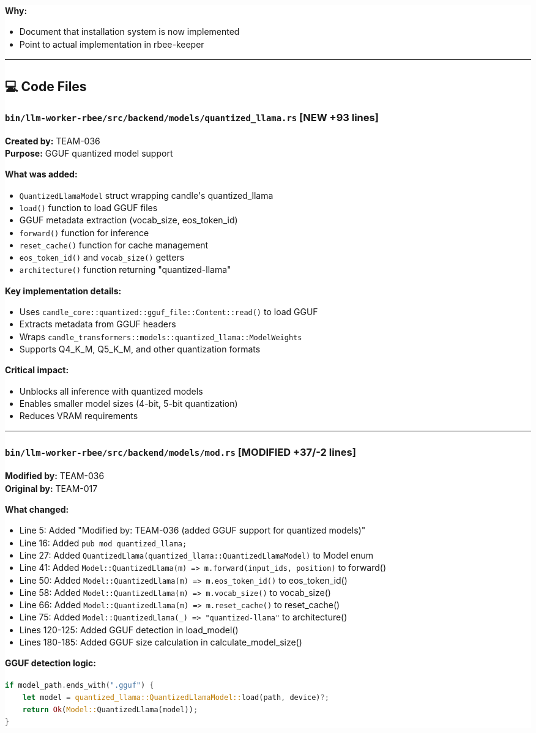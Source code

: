 **Why:**
- Document that installation system is now implemented
- Point to actual implementation in rbee-keeper

---

## 💻 Code Files

### `bin/llm-worker-rbee/src/backend/models/quantized_llama.rs` [NEW +93 lines]
**Created by:** TEAM-036  
**Purpose:** GGUF quantized model support

**What was added:**
- `QuantizedLlamaModel` struct wrapping candle's quantized_llama
- `load()` function to load GGUF files
- GGUF metadata extraction (vocab_size, eos_token_id)
- `forward()` function for inference
- `reset_cache()` function for cache management
- `eos_token_id()` and `vocab_size()` getters
- `architecture()` function returning "quantized-llama"

**Key implementation details:**
- Uses `candle_core::quantized::gguf_file::Content::read()` to load GGUF
- Extracts metadata from GGUF headers
- Wraps `candle_transformers::models::quantized_llama::ModelWeights`
- Supports Q4_K_M, Q5_K_M, and other quantization formats

**Critical impact:**
- Unblocks all inference with quantized models
- Enables smaller model sizes (4-bit, 5-bit quantization)
- Reduces VRAM requirements

---

### `bin/llm-worker-rbee/src/backend/models/mod.rs` [MODIFIED +37/-2 lines]
**Modified by:** TEAM-036  
**Original by:** TEAM-017

**What changed:**
- Line 5: Added "Modified by: TEAM-036 (added GGUF support for quantized models)"
- Line 16: Added `pub mod quantized_llama;`
- Line 27: Added `QuantizedLlama(quantized_llama::QuantizedLlamaModel)` to Model enum
- Line 41: Added `Model::QuantizedLlama(m) => m.forward(input_ids, position)` to forward()
- Line 50: Added `Model::QuantizedLlama(m) => m.eos_token_id()` to eos_token_id()
- Line 58: Added `Model::QuantizedLlama(m) => m.vocab_size()` to vocab_size()
- Line 66: Added `Model::QuantizedLlama(m) => m.reset_cache()` to reset_cache()
- Line 75: Added `Model::QuantizedLlama(_) => "quantized-llama"` to architecture()
- Lines 120-125: Added GGUF detection in load_model()
- Lines 180-185: Added GGUF size calculation in calculate_model_size()

**GGUF detection logic:**
```rust
if model_path.ends_with(".gguf") {
    let model = quantized_llama::QuantizedLlamaModel::load(path, device)?;
    return Ok(Model::QuantizedLlama(model));
}
```
